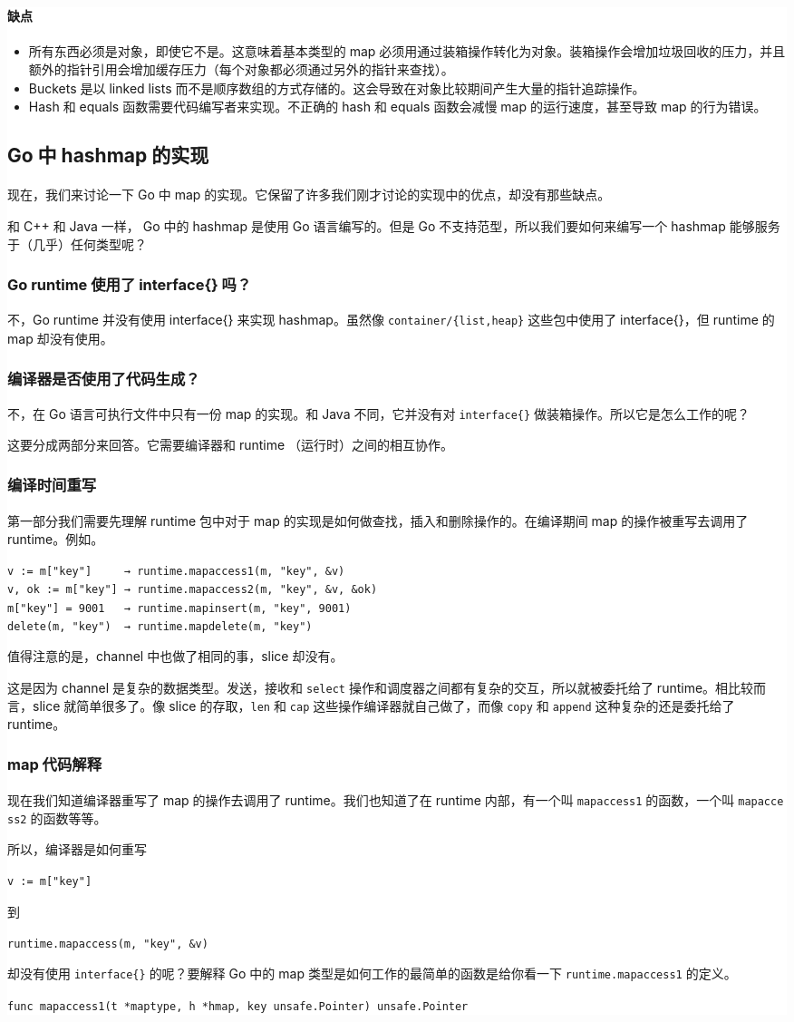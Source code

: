 #### 缺点

- 所有东西必须是对象，即使它不是。这意味着基本类型的 map 必须用通过装箱操作转化为对象。装箱操作会增加垃圾回收的压力，并且额外的指针引用会增加缓存压力（每个对象都必须通过另外的指针来查找）。
- Buckets 是以 linked lists 而不是顺序数组的方式存储的。这会导致在对象比较期间产生大量的指针追踪操作。
- Hash 和 equals 函数需要代码编写者来实现。不正确的 hash 和 equals 函数会减慢 map 的运行速度，甚至导致 map 的行为错误。

## Go 中 hashmap 的实现

现在，我们来讨论一下 Go 中 map 的实现。它保留了许多我们刚才讨论的实现中的优点，却没有那些缺点。

和 C++ 和 Java 一样， Go 中的 hashmap 是使用 Go 语言编写的。但是 Go 不支持范型，所以我们要如何来编写一个 hashmap 能够服务于（几乎）任何类型呢？

### Go runtime 使用了 interface{} 吗？

不，Go runtime 并没有使用 interface{} 来实现 hashmap。虽然像 `container/{list,heap}` 这些包中使用了 interface{}，但 runtime 的 map 却没有使用。

### 编译器是否使用了代码生成？

不，在 Go 语言可执行文件中只有一份 map 的实现。和 Java 不同，它并没有对 `interface{}` 做装箱操作。所以它是怎么工作的呢？

这要分成两部分来回答。它需要编译器和 runtime （运行时）之间的相互协作。

### 编译时间重写

第一部分我们需要先理解 runtime 包中对于 map 的实现是如何做查找，插入和删除操作的。在编译期间 map 的操作被重写去调用了 runtime。例如。

```
v := m["key"]     → runtime.mapaccess1(m, "key", &v)
v, ok := m["key"] → runtime.mapaccess2(m, "key", &v, &ok)
m["key"] = 9001   → runtime.mapinsert(m, "key", 9001)
delete(m, "key")  → runtime.mapdelete(m, "key")
```

值得注意的是，channel 中也做了相同的事，slice 却没有。

这是因为 channel 是复杂的数据类型。发送，接收和 `select` 操作和调度器之间都有复杂的交互，所以就被委托给了 runtime。相比较而言，slice 就简单很多了。像 slice 的存取，`len` 和 `cap` 这些操作编译器就自己做了，而像 `copy` 和 `append` 这种复杂的还是委托给了 runtime。

### map 代码解释

现在我们知道编译器重写了 map 的操作去调用了 runtime。我们也知道了在 runtime 内部，有一个叫 `mapaccess1` 的函数，一个叫 `mapaccess2` 的函数等等。

所以，编译器是如何重写

```
v := m["key"]
```

到

```
runtime.mapaccess(m, "key", &v)
```

却没有使用 `interface{}` 的呢？要解释 Go 中的 map 类型是如何工作的最简单的函数是给你看一下 `runtime.mapaccess1` 的定义。

```
func mapaccess1(t *maptype, h *hmap, key unsafe.Pointer) unsafe.Pointer
```
